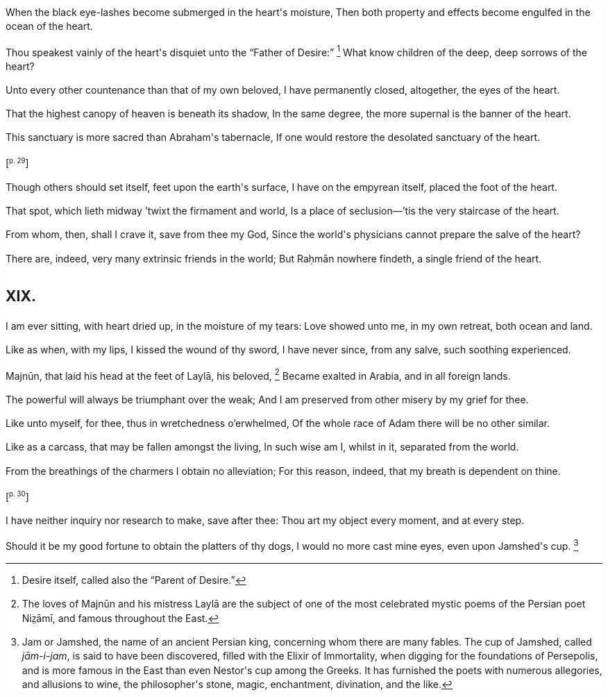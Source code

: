 When the black eye-lashes become submerged in the heart's moisture,
Then both property and effects become engulfed in the ocean of the heart.

Thou speakest vainly of the heart's disquiet unto the “Father of Desire:” [^46]
What know children of the deep, deep sorrows of the heart?

Unto every other countenance than that of my own beloved,
I have permanently closed, altogether, the eyes of the heart.

That the highest canopy of heaven is beneath its shadow,
In the same degree, the more supernal is the banner of the heart.

This sanctuary is more sacred than Abraham's tabernacle,
If one would restore the desolated sanctuary of the heart.

<span id="p29">[<sup><small>p. 29</small></sup>]</span>

Though others should set itself, feet upon the earth's surface,
I have on the empyrean itself, placed the foot of the heart.

That spot, which lieth midway ’twixt the firmament and world,
Is a place of seclusion—’tis the very staircase of the heart.

From whom, then, shall I crave it, save from thee my God,
Since the world's physicians cannot prepare the salve of the heart?

There are, indeed, very many extrinsic friends in the world;
But Raḥmān nowhere findeth, a single friend of the heart.

## XIX.

I am ever sitting, with heart dried up, in the moisture of my tears:
Love showed unto me, in my own retreat, both ocean and land.

Like as when, with my lips, I kissed the wound of thy sword,
I have never since, from any salve, such soothing experienced.

Majnūn, that laid his head at the feet of Laylā, his beloved, [^47]
Became exalted in Arabia, and in all foreign lands.

The powerful will always be triumphant over the weak;
And I am preserved from other misery by my grief for thee.

Like unto myself, for thee, thus in wretchedness o’erwhelmed,
Of the whole race of Adam there will be no other similar.

Like as a carcass, that may be fallen amongst the living,
In such wise am I, whilst in it, separated from the world.

From the breathings of the charmers I obtain no alleviation;
For this reason, indeed, that my breath is dependent on thine.

<span id="p30">[<sup><small>p. 30</small></sup>]</span>

I have neither inquiry nor research to make, save after thee:
Thou art my object every moment, and at every step.

Should it be my good fortune to obtain the platters of thy dogs,
I would no more cast mine eyes, even upon Jamshed's cup. [^48]


[^26]: See Mīṛzā, Poem VI., second note.
[^27]: It is customary in the East to carry money in a purse or belt, fastened round the waist.
[^29]: The _Reg-i-rawān_, or “Moving sand,” situated forty miles north of Kabūl, towards the mountains of Hindū Kush, and near the base of the mountains. It is a sheet of pure sand, in height about 400 feet, and 100 broad, and lies at an angle of 45°. This sand is constantly shifting, and they say that in the summer season a sound like that of drums may be heard issuing from it. See “Burnes's Cabool.”
[^30]: That is to say, the signs and omens of the approach of the end of the world.
[^31]: The deposit or pledge for the observance of faith and obedience unto God. See Mīrzā, Poem VI., second note.
[^32]: The mode of salutation in Eastern countries is, by raising the right hand to the forehead, or by placing it to the breast.
[^33]: The Brāhmanical cord. Also a belt, or cord more particularly, worn round the middle by the Eastern Christians and Jews, and by the Persian Magi. It was introduced a.d. 839, by the Khalīfah Mutawakkil, to distinguish them from Muḥammadans.
[^34]: The play upon the words 'head' and 'head-man' here is almost lost in the translation.
[^35]: Names of Arabic coins. The _darham_ is of silver, and the _dīnār_ of gold.
[^36]: Referring to the custom, in the East, of washing the bodies of deceased persons before dressing them out in their grave-clothes.
[^37]: According to the Muḥammadan religion, the sun at the resurrection will be no further off than a mile, or (as some translate the word, the signification of which is ambiguous) than the length of a spear, or even of a bodkin.
[^38]: Zu-l-fiḳār, the name of the famous two-edged sword of Æali, the son-in-law of Muḥammad, and which the latter reported he had received from the angel Gabriel.
[^39]: In the fables and traditions of the East, it is supposed that wherever there is a hidden treasure,-there is a serpent, or serpents, to guard it.
[^40]: This ode is very popular as a song; but the singers are, probably, not aware of the depth of meaning beneath.
[^41]: Abā Sīnd, the “father of rivers,” the name given by the Afghāns to the Indus.
[^42]: Al Manṣūr, the name of a Ṣūfi, who was put to death at Bāghdād, some centuries back, for making use of the words ![](/image/book/Islam/Selections_from_the_Poetry_of_the_Afghans/02600.jpg) “I am God.”
[^43]: The Arabic word here used in the original, and very commonly made use of by poets, is scarcely to be translated by an equivalent word in the English language. The Spanish word _duenna_ gives the signification, but the Afghāns apply it to both sexes.
[^44]: Commonly “caravan,” a company of travellers or merchants associated together for mutual defence and protection, and conveyance of merchandize, in the East.
[^45]: See _Reg-i-rawān_, note at [p. 15](#page_15).
[^46]: Desire itself, called also the “Parent of Desire.”
[^47]: The loves of Majnūn and his mistress Laylā are the subject of one of the most celebrated mystic poems of the Persian poet Niz̤āmī, and famous throughout the East.
[^48]: Jam or Jamshed, the name of an ancient Persian king, concerning whom there are many fables. The cup of Jamshed, called _jām-i-jam_, is said to have been discovered, filled with the Elixir of Immortality, when digging for the foundations of Persepolis, and is more famous in the East than even Nestor's cup among the Greeks. It has furnished the poets with numerous allegories, and allusions to wine, the philosopher's stone, magic, enchantment, divination, and the like.
[^49]: The Persian Hercules.
[^50]: The steed of the sky—the firmament, the revolving heavens, fortune, destiny, fate, etc.
[^51]: The name of an Afghān poet, a cotemporary of Raḥmān's. His poems are not to be met with in the present day.
[^52]: The patriarch Joseph.
[^53]: The name of Afghān poets.
[^54]: Æalam-gīr—“The world-conquering”—the name assumed by Aurangzeb, Emperor of Hindūstān.
[^55]: Muḥammadans consider the land of Egypt the peculiar country of presumptuous and ambitious rulers, who, like Pharaoh, laid claim to divinity.
[^56]: The name of a village near Ḳandahār, on the Tarnak river, and, for centuries past, in ruins. It is proverbially used in reference to a place utterly desolate and deserted.
[^57]: Dārā, the Persian name of Darius; Shāh-i-Jahān, “the Emperor of the Universe,” the title assumed by the fifth Mughal, sovereign of Hindūstān.
[^58]: Equivalent to the reply of “Thy sins be upon me” of Scripture, a common mode of reply in Afghānistān and Persia.
[^59]: See Raḥmān, Poem IX., second note.
[^60]: Khasrau, King of Persia ([contemporary](errata.htm#2) with Muḥammad), having been driven from his kingdom by his uncle, took refuge with the Greek Emperor Maurice, by whose assistance he defeated the usurper, and recovered his crown. Whilst at Maurice's court, Khasrau married his daughter Irene, who, under the name of Shīrīn, signifying 'sweet,' is highly celebrated in the East, on account of her singular beauty; and their loves are the subject of the celebrated Persian poem by Niz̤āmī.
[^61]: Black antimony, ground to powder, is commonly used in the East, as a collyrium for the eyes.
[^62]: “There are such wild inconsistencies in the thoughts of a man in love, that I have often reflected there can be no reason for allowing, him more liberty than others possessed with phrenzy, but that his distemper has no malevolence in it to any mortal. The devotion to his mistress kindles in his mind a general tenderness, which exerts itself towards every object as well as his fair one.”—Steele, Spectator, No. 336.
[^63]: Plato.
[^64]: Cypræa moneta.
[^65]: Peshāwar, sometimes written as above.
[^66]: Maḥmūd, Sult̤ān of Ghaznī, who was much attached to his servant Ayāz.
[^67]: “There is a skeleton in every house.”
[^68]: See note, page [29](#page_29).
[^69]: The name of a tree, whose fruit and flowers are of a beautiful red colour—the _Cercis Siliguastrum_, of botanists, probably.
[^70]: According to the Muḥammadan belief, Solomon succeeded his father David when only twelve years old; at which age the Almighty placed under his command all mankind, the beasts of the earth and the fowls of the air, the elements, and the genii. The birds were his constant attendants, screening him from the inclemencies of the weather, whilst his magnificent throne was borne by the winds whithersoever he wished to go.
[^71]: The name of a prophet, who, according to Oriental tradition, was _Wazīr_, or Minister, and General of Kaykobād, an ancient King of Persia. They say that he discovered and drank of the fountain of life or immortality, and that, in consequence, he will not die until the sounding of the last trumpet, at the Judgment Day.
[^72]: As fire can be produced by striking stones together, the Muḥammadans suppose that fire is inherent in stone, and that water protects it.